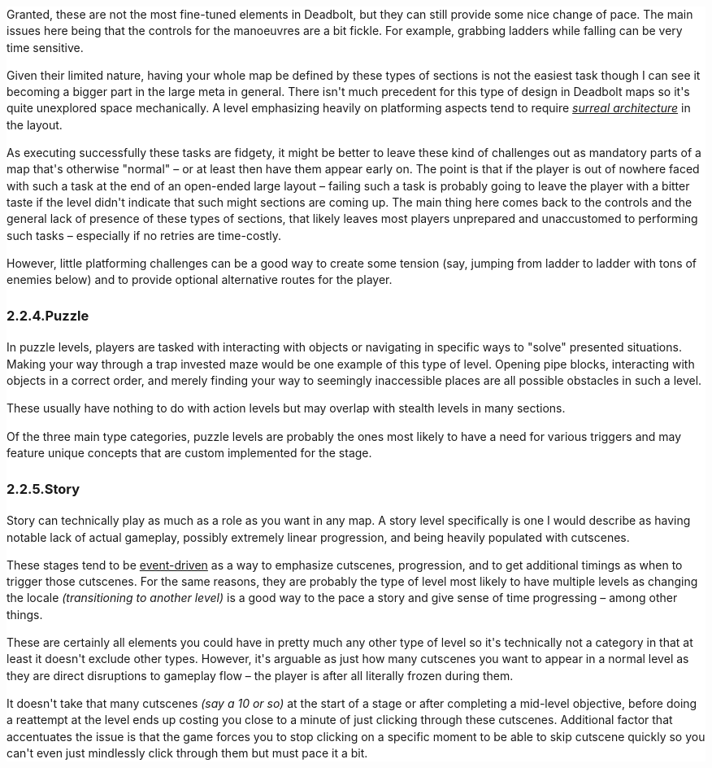 Granted, these are not the most fine-tuned elements in Deadbolt, but they can still provide some nice change of pace. The main issues here being that the controls for the manoeuvres are a bit fickle. For example, grabbing ladders while falling can be very time sensitive.

Given their limited nature, having your whole map be defined by these types of sections is not the easiest task though I can see it becoming a bigger part in the large meta in general. There isn&#39;t much precedent for this type of design in Deadbolt maps so it&#39;s quite unexplored space mechanically. A level emphasizing heavily on platforming aspects tend to require [_surreal architecture_](#_Surreal_Architecture) in the layout.

As executing successfully these tasks are fidgety, it might be better to leave these kind of challenges out as mandatory parts of a map that&#39;s otherwise &quot;normal&quot; – or at least then have them appear early on. The point is that if the player is out of nowhere faced with such a task at the end of an open-ended large layout – failing such a task is probably going to leave the player with a bitter taste if the level didn&#39;t indicate that such might sections are coming up. The main thing here comes back to the controls and the general lack of presence of these types of sections, that likely leaves most players unprepared and unaccustomed to performing such tasks – especially if no retries are time-costly.

However, little platforming challenges can be a good way to create some tension (say, jumping from ladder to ladder with tons of enemies below) and to provide optional alternative routes for the player.

### 2.2.4.Puzzle

In puzzle levels, players are tasked with interacting with objects or navigating in specific ways to &quot;solve&quot; presented situations. Making your way through a trap invested maze would be one example of this type of level. Opening pipe blocks, interacting with objects in a correct order, and merely finding your way to seemingly inaccessible places are all possible obstacles in such a level.

These usually have nothing to do with action levels but may overlap with stealth levels in many sections.

Of the three main type categories, puzzle levels are probably the ones most likely to have a need for various triggers and may feature unique concepts that are custom implemented for the stage.

### 2.2.5.Story

Story can technically play as much as a role as you want in any map. A story level specifically is one I would describe as having notable lack of actual gameplay, possibly extremely linear progression, and being heavily populated with cutscenes.

These stages tend to be [event-driven](#_Event-driven,_event-based) as a way to emphasize cutscenes, progression, and to get additional timings as when to trigger those cutscenes. For the same reasons, they are probably the type of level most likely to have multiple levels as changing the locale _(transitioning to another level)_ is a good way to the pace a story and give sense of time progressing – among other things.

These are certainly all elements you could have in pretty much any other type of level so it&#39;s technically not a category in that at least it doesn&#39;t exclude other types. However, it&#39;s arguable as just how many cutscenes you want to appear in a normal level as they are direct disruptions to gameplay flow – the player is after all literally frozen during them.

It doesn&#39;t take that many cutscenes _(say a 10 or so)_ at the start of a stage or after completing a mid-level objective, before doing a reattempt at the level ends up costing you close to a minute of just clicking through these cutscenes. Additional factor that accentuates the issue is that the game forces you to stop clicking on a specific moment to be able to skip cutscene quickly so you can&#39;t even just mindlessly click through them but must pace it a bit.
